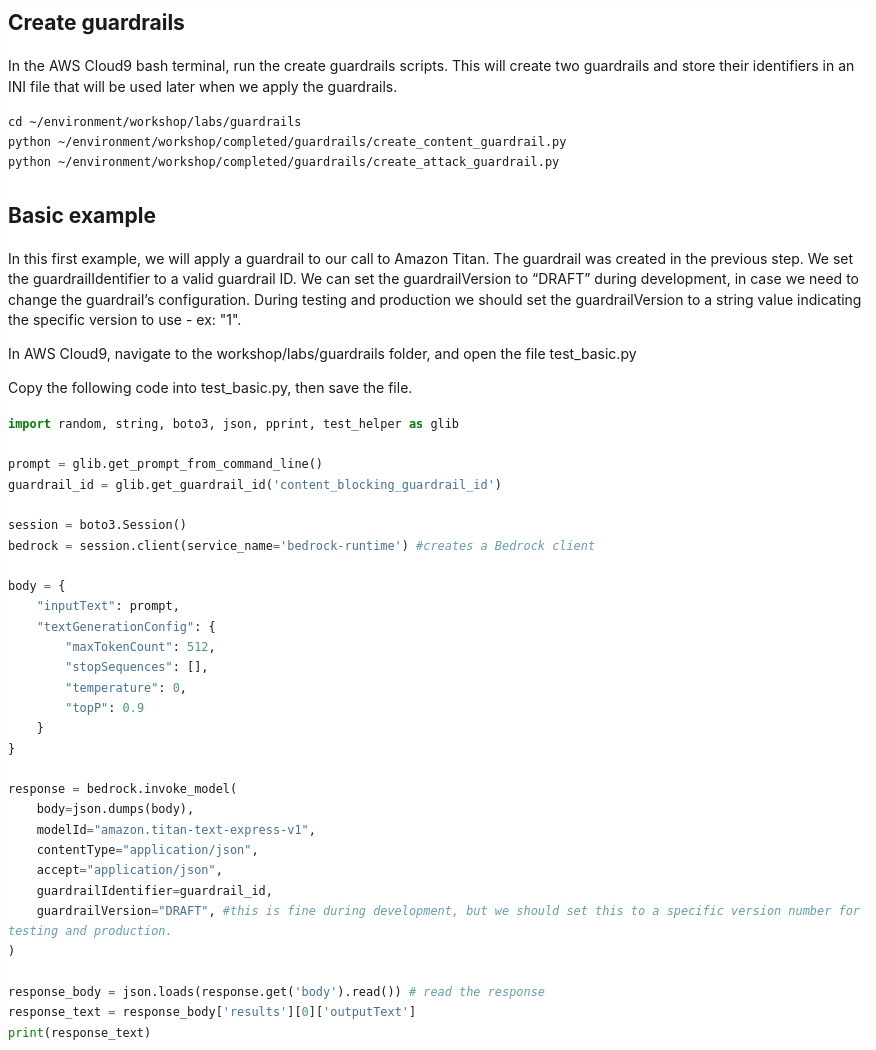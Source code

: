 ## Create guardrails
In the AWS Cloud9 bash terminal, run the create guardrails scripts. This will create two guardrails and store their identifiers in an INI file that will be used later when we apply the guardrails.

```
cd ~/environment/workshop/labs/guardrails
python ~/environment/workshop/completed/guardrails/create_content_guardrail.py
python ~/environment/workshop/completed/guardrails/create_attack_guardrail.py
```

## Basic example
In this first example, we will apply a guardrail to our call to Amazon Titan. The guardrail was created in the previous step. We set the guardrailIdentifier to a valid guardrail ID. We can set the guardrailVersion to “DRAFT” during development, in case we need to change the guardrail’s configuration. During testing and production we should set the guardrailVersion to a string value indicating the specific version to use - ex: "1".

In AWS Cloud9, navigate to the workshop/labs/guardrails folder, and open the file test_basic.py

Copy the following code into test_basic.py, then save the file.

```python
import random, string, boto3, json, pprint, test_helper as glib

prompt = glib.get_prompt_from_command_line()
guardrail_id = glib.get_guardrail_id('content_blocking_guardrail_id')

session = boto3.Session()
bedrock = session.client(service_name='bedrock-runtime') #creates a Bedrock client

body = {
    "inputText": prompt,
    "textGenerationConfig": {
        "maxTokenCount": 512,
        "stopSequences": [],
        "temperature": 0,
        "topP": 0.9
    }
}

response = bedrock.invoke_model(
    body=json.dumps(body),
    modelId="amazon.titan-text-express-v1",
    contentType="application/json",
    accept="application/json",
    guardrailIdentifier=guardrail_id,
    guardrailVersion="DRAFT", #this is fine during development, but we should set this to a specific version number for testing and production.
)

response_body = json.loads(response.get('body').read()) # read the response
response_text = response_body['results'][0]['outputText']
print(response_text)
```
